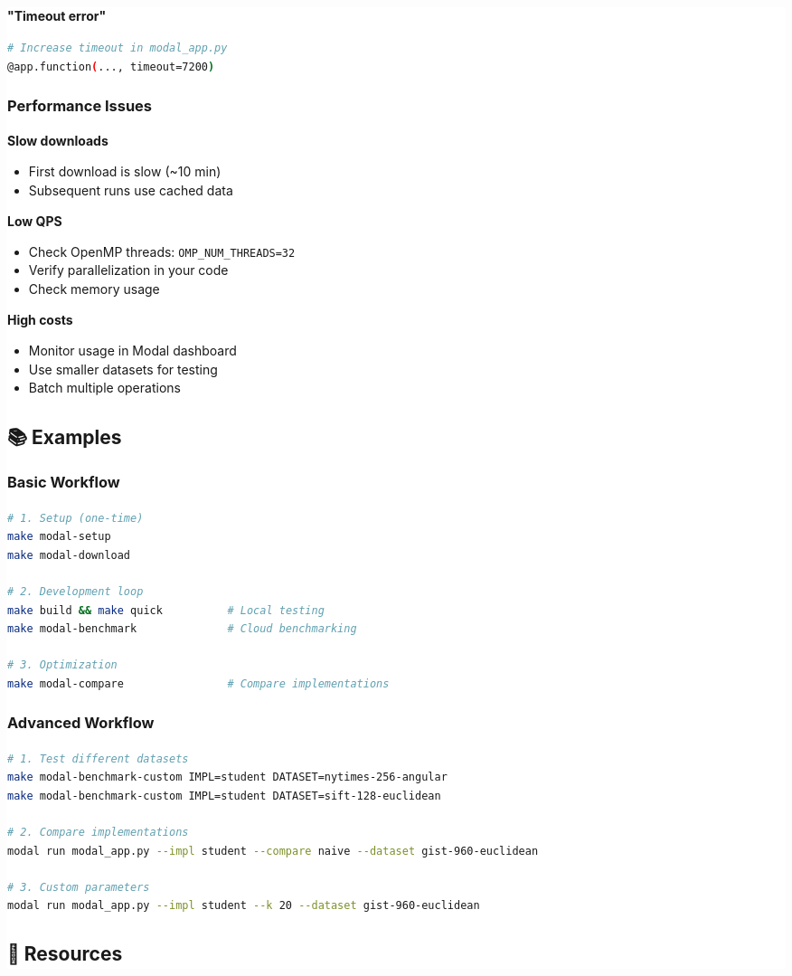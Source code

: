 **"Timeout error"**
```bash
# Increase timeout in modal_app.py
@app.function(..., timeout=7200)
```

### Performance Issues

**Slow downloads**
- First download is slow (~10 min)
- Subsequent runs use cached data

**Low QPS**
- Check OpenMP threads: `OMP_NUM_THREADS=32`
- Verify parallelization in your code
- Check memory usage

**High costs**
- Monitor usage in Modal dashboard
- Use smaller datasets for testing
- Batch multiple operations

## 📚 Examples

### Basic Workflow

```bash
# 1. Setup (one-time)
make modal-setup
make modal-download

# 2. Development loop
make build && make quick          # Local testing
make modal-benchmark              # Cloud benchmarking

# 3. Optimization
make modal-compare                # Compare implementations
```

### Advanced Workflow

```bash
# 1. Test different datasets
make modal-benchmark-custom IMPL=student DATASET=nytimes-256-angular
make modal-benchmark-custom IMPL=student DATASET=sift-128-euclidean

# 2. Compare implementations
modal run modal_app.py --impl student --compare naive --dataset gist-960-euclidean

# 3. Custom parameters
modal run modal_app.py --impl student --k 20 --dataset gist-960-euclidean
```

## 🔗 Resources
